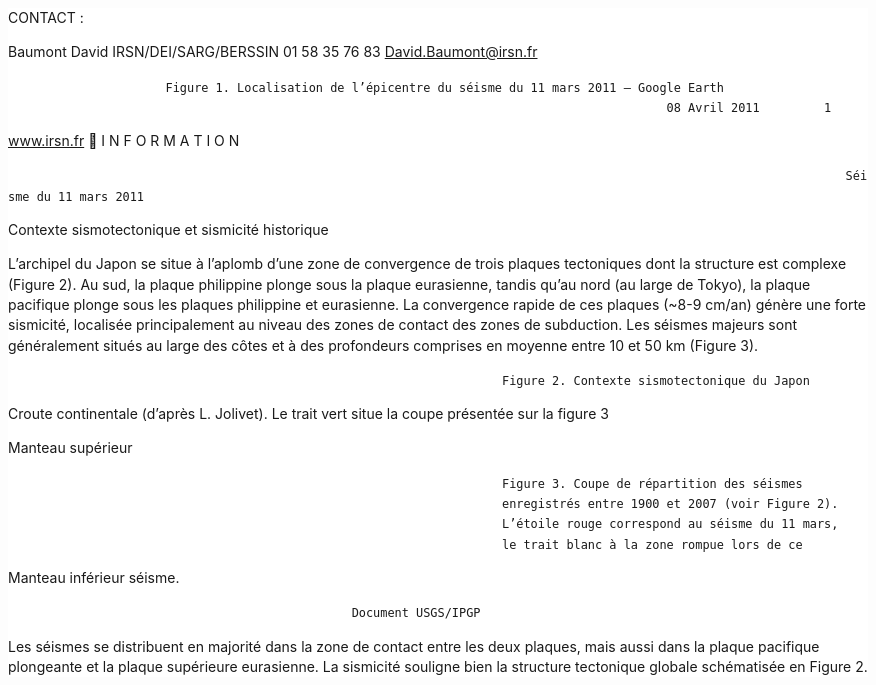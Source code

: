  CONTACT :

 Baumont David
 IRSN/DEI/SARG/BERSSIN
 01 58 35 76 83
 David.Baumont@irsn.fr




                          Figure 1. Localisation de l’épicentre du séisme du 11 mars 2011 – Google Earth
                                                                                                08 Avril 2011         1
www.irsn.fr
                                   I N F O R M A T I O N




                                                                                                                         Séisme du 11 mars 2011
Contexte sismotectonique et sismicité historique

L’archipel du Japon se situe à l’aplomb d’une zone de
convergence de trois plaques tectoniques dont la
structure est complexe (Figure 2).
Au sud, la plaque philippine plonge sous la plaque
eurasienne, tandis qu’au nord (au large de Tokyo), la
plaque pacifique plonge sous les plaques philippine et
eurasienne.
La convergence rapide de ces plaques (~8-9 cm/an)
génère une forte sismicité, localisée principalement au
niveau des zones de contact des zones de subduction.
Les séismes majeurs sont généralement situés au large
des côtes et à des profondeurs comprises en moyenne
entre 10 et 50 km (Figure 3).




                                                                         Figure 2. Contexte sismotectonique du Japon
 Croute continentale                                                     (d’après L. Jolivet). Le trait vert situe la coupe
                                                                         présentée sur la figure 3

 Manteau supérieur




                                                                         Figure 3. Coupe de répartition des séismes
                                                                         enregistrés entre 1900 et 2007 (voir Figure 2).
                                                                         L’étoile rouge correspond au séisme du 11 mars,
                                                                         le trait blanc à la zone rompue lors de ce
 Manteau inférieur                                                       séisme.

                                                    Document USGS/IPGP


Les séismes se distribuent en majorité dans la zone
de contact entre les deux plaques, mais aussi dans la
plaque pacifique plongeante et la plaque supérieure
eurasienne. La sismicité souligne bien la structure
tectonique globale schématisée en Figure 2.
